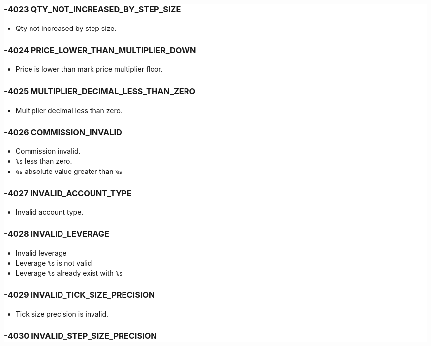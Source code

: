 ### \-4023 QTY\_NOT\_INCREASED\_BY\_STEP\_SIZE[​](/docs/derivatives/coin-margined-futures/error-code#-4023-qty_not_increased_by_step_size "Direct link to -4023 QTY_NOT_INCREASED_BY_STEP_SIZE")

*   Qty not increased by step size.

### \-4024 PRICE\_LOWER\_THAN\_MULTIPLIER\_DOWN[​](/docs/derivatives/coin-margined-futures/error-code#-4024-price_lower_than_multiplier_down "Direct link to -4024 PRICE_LOWER_THAN_MULTIPLIER_DOWN")

*   Price is lower than mark price multiplier floor.

### \-4025 MULTIPLIER\_DECIMAL\_LESS\_THAN\_ZERO[​](/docs/derivatives/coin-margined-futures/error-code#-4025-multiplier_decimal_less_than_zero "Direct link to -4025 MULTIPLIER_DECIMAL_LESS_THAN_ZERO")

*   Multiplier decimal less than zero.

### \-4026 COMMISSION\_INVALID[​](/docs/derivatives/coin-margined-futures/error-code#-4026-commission_invalid "Direct link to -4026 COMMISSION_INVALID")

*   Commission invalid.
*   `%s` less than zero.
*   `%s` absolute value greater than `%s`

### \-4027 INVALID\_ACCOUNT\_TYPE[​](/docs/derivatives/coin-margined-futures/error-code#-4027-invalid_account_type "Direct link to -4027 INVALID_ACCOUNT_TYPE")

*   Invalid account type.

### \-4028 INVALID\_LEVERAGE[​](/docs/derivatives/coin-margined-futures/error-code#-4028-invalid_leverage "Direct link to -4028 INVALID_LEVERAGE")

*   Invalid leverage
*   Leverage `%s` is not valid
*   Leverage `%s` already exist with `%s`

### \-4029 INVALID\_TICK\_SIZE\_PRECISION[​](/docs/derivatives/coin-margined-futures/error-code#-4029-invalid_tick_size_precision "Direct link to -4029 INVALID_TICK_SIZE_PRECISION")

*   Tick size precision is invalid.

### \-4030 INVALID\_STEP\_SIZE\_PRECISION[​](/docs/derivatives/coin-margined-futures/error-code#-4030-invalid_step_size_precision "Direct link to -4030 INVALID_STEP_SIZE_PRECISION")
